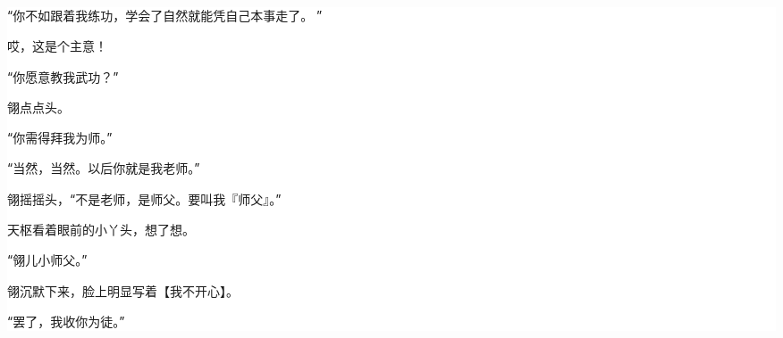 “你不如跟着我练功，学会了自然就能凭自己本事走了。 ”

哎，这是个主意！

“你愿意教我武功？”

翎点点头。

“你需得拜我为师。”

“当然，当然。以后你就是我老师。”

翎摇摇头，“不是老师，是师父。要叫我『师父』。”

天枢看着眼前的小丫头，想了想。

“翎儿小师父。”

翎沉默下来，脸上明显写着【我不开心】。

“罢了，我收你为徒。”

